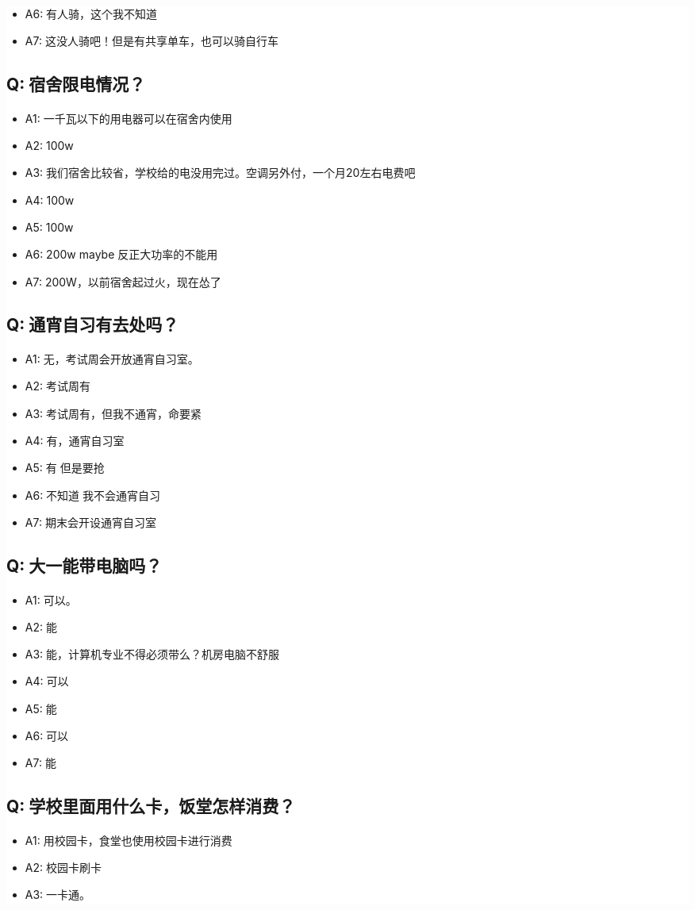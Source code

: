 - A6: 有人骑，这个我不知道

- A7: 这没人骑吧！但是有共享单车，也可以骑自行车

## Q: 宿舍限电情况？

- A1: 一千瓦以下的用电器可以在宿舍内使用

- A2: 100w

- A3: 我们宿舍比较省，学校给的电没用完过。空调另外付，一个月20左右电费吧

- A4: 100w

- A5: 100w

- A6: 200w maybe 反正大功率的不能用

- A7: 200W，以前宿舍起过火，现在怂了

## Q: 通宵自习有去处吗？

- A1: 无，考试周会开放通宵自习室。

- A2: 考试周有

- A3: 考试周有，但我不通宵，命要紧

- A4: 有，通宵自习室

- A5: 有 但是要抢

- A6: 不知道 我不会通宵自习

- A7: 期末会开设通宵自习室

## Q: 大一能带电脑吗？

- A1: 可以。

- A2: 能

- A3: 能，计算机专业不得必须带么？机房电脑不舒服

- A4: 可以

- A5: 能

- A6: 可以

- A7: 能

## Q: 学校里面用什么卡，饭堂怎样消费？

- A1: 用校园卡，食堂也使用校园卡进行消费

- A2: 校园卡刷卡

- A3: 一卡通。
